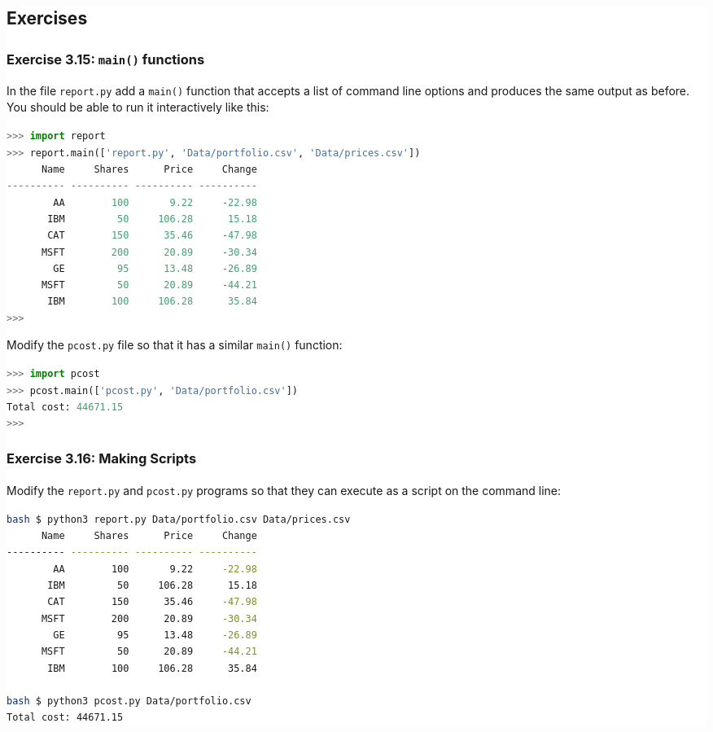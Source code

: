 ```python
```

## Exercises

### Exercise 3.15: `main()` functions

In the file `report.py` add a `main()` function that accepts a list of
command line options and produces the same output as before.  You
should be able to run it interactively like this:

```python
>>> import report
>>> report.main(['report.py', 'Data/portfolio.csv', 'Data/prices.csv'])
      Name     Shares      Price     Change
---------- ---------- ---------- ----------
        AA        100       9.22     -22.98
       IBM         50     106.28      15.18
       CAT        150      35.46     -47.98
      MSFT        200      20.89     -30.34
        GE         95      13.48     -26.89
      MSFT         50      20.89     -44.21
       IBM        100     106.28      35.84
>>>
```

Modify the `pcost.py` file so that it has a similar `main()` function:

```python
>>> import pcost
>>> pcost.main(['pcost.py', 'Data/portfolio.csv'])
Total cost: 44671.15
>>>
```

### Exercise 3.16: Making Scripts

Modify the `report.py` and `pcost.py` programs so that they can
execute as a script on the command line:

```bash
bash $ python3 report.py Data/portfolio.csv Data/prices.csv
      Name     Shares      Price     Change
---------- ---------- ---------- ----------
        AA        100       9.22     -22.98
       IBM         50     106.28      15.18
       CAT        150      35.46     -47.98
      MSFT        200      20.89     -30.34
        GE         95      13.48     -26.89
      MSFT         50      20.89     -44.21
       IBM        100     106.28      35.84

bash $ python3 pcost.py Data/portfolio.csv
Total cost: 44671.15
```
